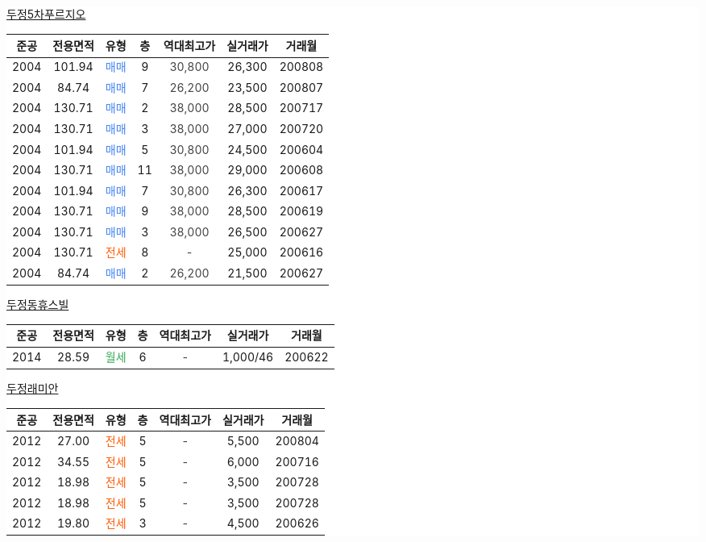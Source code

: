 
<script async src="//pagead2.googlesyndication.com/pagead/js/adsbygoogle.js"></script>

<ins class="adsbygoogle"
     style="display:block"
     data-ad-client="ca-pub-2446590836940007"
     data-ad-slot="1659523306"
     data-ad-format="auto"
     data-full-width-responsive="true"></ins>
<script>
(adsbygoogle = window.adsbygoogle || []).push({});
</script>


[두정5차푸르지오](https://search.naver.com/search.naver?query=%EC%B6%A9%EC%B2%AD%EB%82%A8%EB%8F%84+%EC%B2%9C%EC%95%88%EC%8B%9C+%EC%84%9C%EB%B6%81%EA%B5%AC+%EB%91%90%EC%A0%95%EB%8F%99+%EB%91%90%EC%A0%955%EC%B0%A8%ED%91%B8%EB%A5%B4%EC%A7%80%EC%98%A4)

|준공|전용면적|유형|층|역대최고가|실거래가|거래월|
|:---:|:---:|:---:|:---:|:---:|:---:|:---:|
|2004|101.94|<span style="color:#4285f3">매매</span>|9|<span style="color:#444444">30,800</span>|26,300|200808|
|2004|84.74|<span style="color:#4285f3">매매</span>|7|<span style="color:#444444">26,200</span>|23,500|200807|
|2004|130.71|<span style="color:#4285f3">매매</span>|2|<span style="color:#444444">38,000</span>|28,500|200717|
|2004|130.71|<span style="color:#4285f3">매매</span>|3|<span style="color:#444444">38,000</span>|27,000|200720|
|2004|101.94|<span style="color:#4285f3">매매</span>|5|<span style="color:#444444">30,800</span>|24,500|200604|
|2004|130.71|<span style="color:#4285f3">매매</span>|11|<span style="color:#444444">38,000</span>|29,000|200608|
|2004|101.94|<span style="color:#4285f3">매매</span>|7|<span style="color:#444444">30,800</span>|26,300|200617|
|2004|130.71|<span style="color:#4285f3">매매</span>|9|<span style="color:#444444">38,000</span>|28,500|200619|
|2004|130.71|<span style="color:#4285f3">매매</span>|3|<span style="color:#444444">38,000</span>|26,500|200627|
|2004|130.71|<span style="color:#ff5a00">전세</span>|8|<span style="color:#444444">-</span>|25,000|200616|
|2004|84.74|<span style="color:#4285f3">매매</span>|2|<span style="color:#444444">26,200</span>|21,500|200627|

[두정동휴스빌](https://search.naver.com/search.naver?query=%EC%B6%A9%EC%B2%AD%EB%82%A8%EB%8F%84+%EC%B2%9C%EC%95%88%EC%8B%9C+%EC%84%9C%EB%B6%81%EA%B5%AC+%EB%91%90%EC%A0%95%EB%8F%99+%EB%91%90%EC%A0%95%EB%8F%99%ED%9C%B4%EC%8A%A4%EB%B9%8C)

|준공|전용면적|유형|층|역대최고가|실거래가|거래월|
|:---:|:---:|:---:|:---:|:---:|:---:|:---:|
|2014|28.59|<span style="color:#34a853">월세</span>|6|<span style="color:#444444">-</span>|1,000/46|200622|

[두정래미안](https://search.naver.com/search.naver?query=%EC%B6%A9%EC%B2%AD%EB%82%A8%EB%8F%84+%EC%B2%9C%EC%95%88%EC%8B%9C+%EC%84%9C%EB%B6%81%EA%B5%AC+%EB%91%90%EC%A0%95%EB%8F%99+%EB%91%90%EC%A0%95%EB%9E%98%EB%AF%B8%EC%95%88)

|준공|전용면적|유형|층|역대최고가|실거래가|거래월|
|:---:|:---:|:---:|:---:|:---:|:---:|:---:|
|2012|27.00|<span style="color:#ff5a00">전세</span>|5|<span style="color:#444444">-</span>|5,500|200804|
|2012|34.55|<span style="color:#ff5a00">전세</span>|5|<span style="color:#444444">-</span>|6,000|200716|
|2012|18.98|<span style="color:#ff5a00">전세</span>|5|<span style="color:#444444">-</span>|3,500|200728|
|2012|18.98|<span style="color:#ff5a00">전세</span>|5|<span style="color:#444444">-</span>|3,500|200728|
|2012|19.80|<span style="color:#ff5a00">전세</span>|3|<span style="color:#444444">-</span>|4,500|200626|
